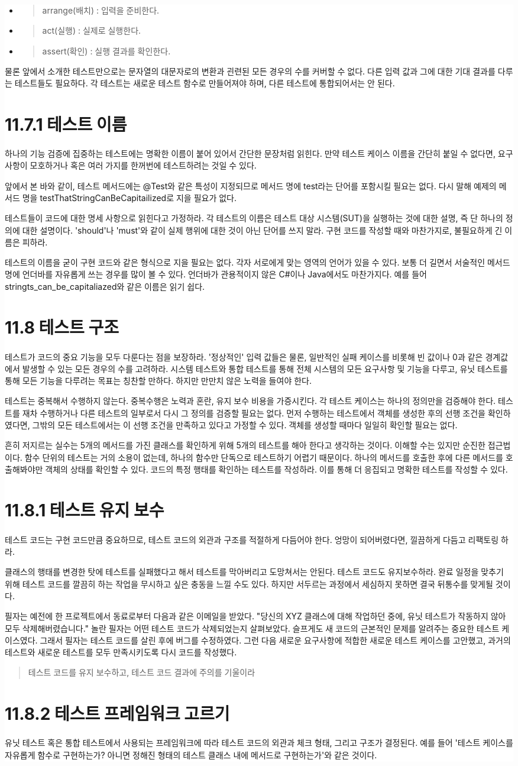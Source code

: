 - > arrange(배치) : 입력을 준비한다.

- > act(실행) : 실제로 실행한다.

- > assert(확인) : 실행 결과를 확인한다.

물론 앞에서 소개한 테스트만으로는 문자열의 대문자로의 변환과 괸련된 모든 경우의 수를 커버할 수 없다. 다른 입력 값과 그에 대한 기대 결과를 다루는 테스트들도 필요하다. 각 테스트는 새로운 테스트 함수로 만들어져야 하며, 다른 테스트에 통합되어서는 안 된다.

# 11.7.1 테스트 이름

하나의 기능 검증에 집중하는 테스트에는 명확한 이름이 붙어 있어서 간단한 문장처럼 읽힌다. 만약 테스트 케이스 이름을 간단히 붙일 수 없다면, 요구 사항이 모호하거나 혹은 여러 가지를 한꺼번에 테스트하려는 것일 수 있다.

앞에서 본 바와 같이, 테스트 메서드에는 @Test와 같은 특성이 지정되므로 메서드 명에 test라는 단어를 포함시킬 필요는 없다. 다시 말해 예제의 메서드 명을 testThatStringCanBeCapitailized로 지을 필요가 없다.

테스트들이 코드에 대한 명세 사항으로 읽힌다고 가정하라. 각 테스트의 이름은 테스트 대상 시스템(SUT)을 실행하는 것에 대한 설명, 즉 단 하나의 정의에 대한 설명이다. 'should'나 'must'와 같이 실제 행위에 대한 것이 아닌 단어를 쓰지 말라. 구현 코드를 작성할 때와 마찬가지로, 불필요하게 긴 이름은 피하라.

테스트의 이름을 굳이 구현 코드와 같은 형식으로 지을 필요는 없다. 각자 서로에게 맞는 영역의 언어가 있을 수 있다. 보통 더 길면서 서술적인 메서드 명에 언더바를 자유롭게 쓰는 경우를 많이 볼 수 있다. 언더바가 관용적이지 않은 C#이나 Java에서도 마찬가지다. 예를 들어 stringts_can_be_capitaliazed와 같은 이름은 읽기 쉽다.

# 11.8 테스트 구조

테스트가 코드의 중요 기능을 모두 다룬다는 점을 보장하라. '정상적인' 입력 값들은 물론, 일반적인 실패 케이스를 비롯해 빈 값이나 0과 같은 경계값에서 발생할 수 있는 모든 경우의 수를 고려하라. 시스템 테스트와 통합 테스트를 통해 전체 시스템의 모든 요구사항 및 기능을 다루고, 유닛 테스트를 통해 모든 기능을 다루려는 목표는 칭찬할 만하다. 하지만 만만치 않은 노력을 들여야 한다.

테스트는 중복해서 수행하지 않는다. 중복수행은 노력과 혼란, 유지 보수 비용을 가증시킨다. 각 테스트 케이스는 하나의 정의만을 검증해야 한다. 테스트를 재차 수행하거나 다른 테스트의 일부로서 다시 그 정의를 검증할 필요는 없다. 먼저 수행하는 테스트에서 객체를 생성한 후의 선행 조건을 확인하였다면, 그밖의 모든 테스트에서는 이 선행 조건을 만족하고 있다고 가정할 수 있다. 객체를 생성할 때마다 일일히 확인할 필요는 없다.

흔히 저지르는 실수는 5개의 메서드를 가진 클래스를 확인하게 위해 5개의 테스트를 해아 한다고 생각하는 것이다. 이해할 수는 있지만 순진한 접근법이다. 함수 단위의 테스트는 거의 소용이 없는데, 하나의 함수만 단독으로 테스트하기 어렵기 때문이다. 하나의 메서드를 호출한 후에 다른 메서드를 호출해봐야만 객체의 상태를 확인할 수 있다. 코드의 특정 행태를 확인하는 테스트를 작성하라. 이를 통해 더 응집되고 명확한 테스트를 작성할 수 있다.

# 11.8.1 테스트 유지 보수

테스트 코드는 구현 코드만큼 중요하므로, 테스트 코드의 외관과 구조를 적절하게 다듬어야 한다. 엉망이 되어버렸다면, 낄끔하게 다듬고 리팩토링 하라.

클래스의 행태를 변경한 탓에 테스트를 실패했다고 해서 테스트를 막아버리고 도망쳐서는 안된다. 테스트 코드도 유지보수하라. 완료 일정을 맞추기 위해 테스트 코드를 깔끔히 하는 작업을 무시하고 싶은 충동을 느낄 수도 있다. 하지만 서두르는 과정에서 세심하지 못하면 결국 뒤통수를 맞게될 것이다.

필자는 예전에 한 프로젝트에서 동료로부터 다음과 같은 이메일을 받았다. "당신의 XYZ 클래스에 대해 작업하던 중에, 유닛 테스트가 작동하지 않아 모두 삭제해버렸습니다." 놀란 필자는 어떤 테스트 코드가 삭제되었는지 살펴보았다. 슬프게도 새 코드의 근본적인 문제를 알려주는 중요한 테스트 케이스였다. 그래서 필자는 테스트 코드를 살린 후에 버그를 수정하였다. 그런 다음 새로운 요구사항에 적합한 새로운 테스트 케이스를 고안했고, 과거의 테스트와 새로운 테스트를 모두 만족시키도록 다시 코드를 작성했다.
> 테스트 코드를 유지 보수하고, 테스트 코드 결과에 주의를 기울이라

# 11.8.2 테스트 프레임워크 고르기

유닛 테스트 혹은 통합 테스트에서 사용되는 프레임워크에 따라 테스트 코드의 외관과 체크 형태, 그리고 구조가 결정된다. 예를 들어 '테스트 케이스를 자유롭게 함수로 구현하는가? 아니면 정해진 형태의 테스트 클래스 내에 메서드로 구현하는가'와 같은 것이다.
